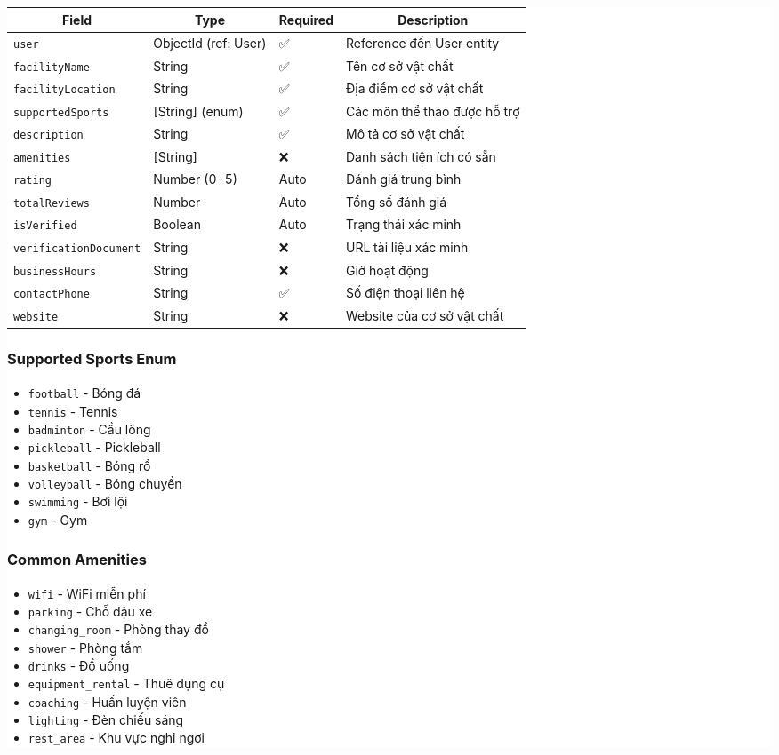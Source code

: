| Field | Type | Required | Description |
|-------|------|----------|-------------|
| `user` | ObjectId (ref: User) | ✅ | Reference đến User entity |
| `facilityName` | String | ✅ | Tên cơ sở vật chất |
| `facilityLocation` | String | ✅ | Địa điểm cơ sở vật chất |
| `supportedSports` | [String] (enum) | ✅ | Các môn thể thao được hỗ trợ |
| `description` | String | ✅ | Mô tả cơ sở vật chất |
| `amenities` | [String] | ❌ | Danh sách tiện ích có sẵn |
| `rating` | Number (0-5) | Auto | Đánh giá trung bình |
| `totalReviews` | Number | Auto | Tổng số đánh giá |
| `isVerified` | Boolean | Auto | Trạng thái xác minh |
| `verificationDocument` | String | ❌ | URL tài liệu xác minh |
| `businessHours` | String | ❌ | Giờ hoạt động |
| `contactPhone` | String | ✅ | Số điện thoại liên hệ |
| `website` | String | ❌ | Website của cơ sở vật chất |

### Supported Sports Enum

- `football` - Bóng đá
- `tennis` - Tennis
- `badminton` - Cầu lông
- `pickleball` - Pickleball
- `basketball` - Bóng rổ
- `volleyball` - Bóng chuyền
- `swimming` - Bơi lội
- `gym` - Gym

### Common Amenities

- `wifi` - WiFi miễn phí
- `parking` - Chỗ đậu xe
- `changing_room` - Phòng thay đồ
- `shower` - Phòng tắm
- `drinks` - Đồ uống
- `equipment_rental` - Thuê dụng cụ
- `coaching` - Huấn luyện viên
- `lighting` - Đèn chiếu sáng
- `rest_area` - Khu vực nghỉ ngơi